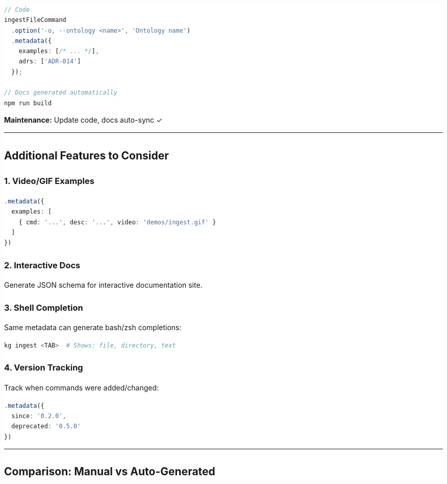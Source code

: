 ```typescript
// Code
ingestFileCommand
  .option('-o, --ontology <name>', 'Ontology name')
  .metadata({
    examples: [/* ... */],
    adrs: ['ADR-014']
  });

// Docs generated automatically
npm run build
```

**Maintenance:** Update code, docs auto-sync ✓

---

## Additional Features to Consider

### 1. **Video/GIF Examples**

```typescript
.metadata({
  examples: [
    { cmd: '...', desc: '...', video: 'demos/ingest.gif' }
  ]
})
```

### 2. **Interactive Docs**

Generate JSON schema for interactive documentation site.

### 3. **Shell Completion**

Same metadata can generate bash/zsh completions:

```bash
kg ingest <TAB>  # Shows: file, directory, text
```

### 4. **Version Tracking**

Track when commands were added/changed:

```typescript
.metadata({
  since: '0.2.0',
  deprecated: '0.5.0'
})
```

---

## Comparison: Manual vs Auto-Generated
